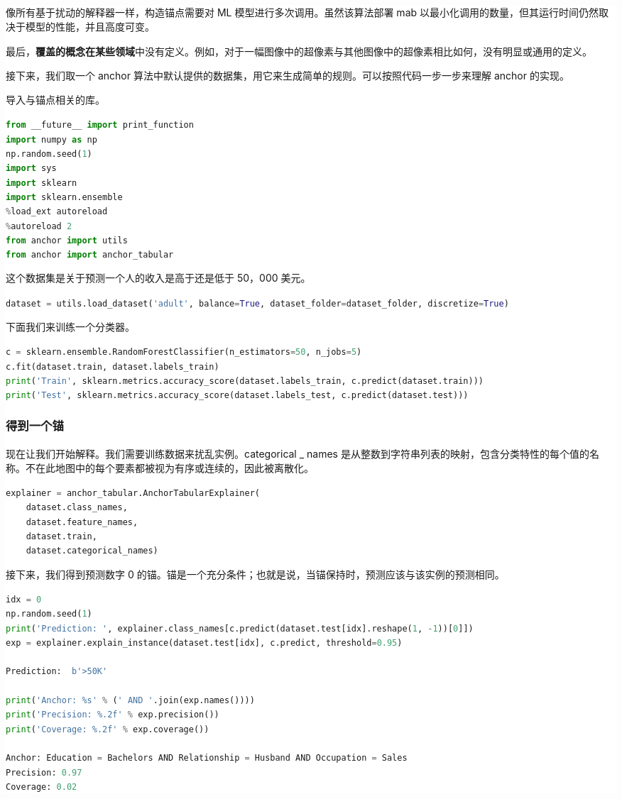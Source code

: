 像所有基于扰动的解释器一样，构造锚点需要对 ML 模型进行多次调用。虽然该算法部署 mab 以最小化调用的数量，但其运行时间仍然取决于模型的性能，并且高度可变。

最后，**覆盖的概念在某些领域**中没有定义。例如，对于一幅图像中的超像素与其他图像中的超像素相比如何，没有明显或通用的定义。

接下来，我们取一个 anchor 算法中默认提供的数据集，用它来生成简单的规则。可以按照代码一步一步来理解 anchor 的实现。

导入与锚点相关的库。

```py
from __future__ import print_function
import numpy as np
np.random.seed(1)
import sys
import sklearn
import sklearn.ensemble
%load_ext autoreload
%autoreload 2
from anchor import utils
from anchor import anchor_tabular

```

这个数据集是关于预测一个人的收入是高于还是低于 50，000 美元。

```py
dataset = utils.load_dataset('adult', balance=True, dataset_folder=dataset_folder, discretize=True)

```

下面我们来训练一个分类器。

```py
c = sklearn.ensemble.RandomForestClassifier(n_estimators=50, n_jobs=5)
c.fit(dataset.train, dataset.labels_train)
print('Train', sklearn.metrics.accuracy_score(dataset.labels_train, c.predict(dataset.train)))
print('Test', sklearn.metrics.accuracy_score(dataset.labels_test, c.predict(dataset.test)))

```

### 得到一个锚

现在让我们开始解释。我们需要训练数据来扰乱实例。categorical _ names 是从整数到字符串列表的映射，包含分类特性的每个值的名称。不在此地图中的每个要素都被视为有序或连续的，因此被离散化。

```py
explainer = anchor_tabular.AnchorTabularExplainer(
    dataset.class_names,
    dataset.feature_names,
    dataset.train,
    dataset.categorical_names)

```

接下来，我们得到预测数字 0 的锚。锚是一个充分条件；也就是说，当锚保持时，预测应该与该实例的预测相同。

```py
idx = 0
np.random.seed(1)
print('Prediction: ', explainer.class_names[c.predict(dataset.test[idx].reshape(1, -1))[0]])
exp = explainer.explain_instance(dataset.test[idx], c.predict, threshold=0.95)

Prediction:  b'>50K'

print('Anchor: %s' % (' AND '.join(exp.names())))
print('Precision: %.2f' % exp.precision())
print('Coverage: %.2f' % exp.coverage())

Anchor: Education = Bachelors AND Relationship = Husband AND Occupation = Sales
Precision: 0.97
Coverage: 0.02
```